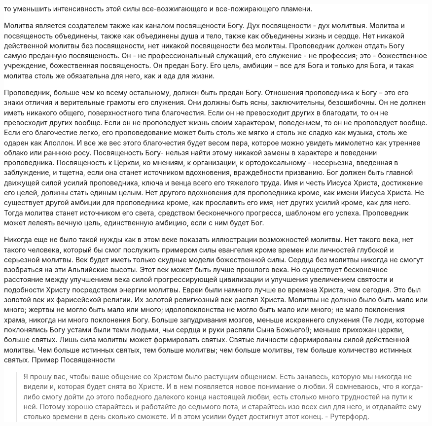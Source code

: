 то уменьшить интенсивность этой силы все-возжигающего и все-пожирающего
пламени.

Молитва является создателем также как каналом посвящености Богу. Дух
посвящености - дух молитвыя. Молитва и посвященость объединены, также как
объединены душа и тело, также как объединены жизнь и сердце. Нет никакой
действенной молитвы без посвящености, нет никакой посвящености без молитвы.
Проповедник должен отдать Богу самую преданную посвященость. Он - не
профессиональный служащий, его служение - не профессия; это - божественное
учреждение, божественная посвященость. Он предан Богу. Его цель, амбиции – все
для Бога и только для Бога, и такая молитва столь же обязательна для него, как и еда
для жизни.

Проповедник, больше чем ко всему остальному, должен быть предан Богу.
Отношения проповедника к Богу – это его знаки отличия и верительные грамоты его
служения. Они должны быть ясны, заключительны, безошибочны. Он не должен
иметь никакого общего, поверхностного типа благочестия. Если он не превосходит
других в благодати, то он не превосходит других вообще. Если он не проповедует
жизнь своим характером, поведением, то он не проповедует вообще. Если его
благочестие легко, его проповедование может быть столь же мягко и столь же сладко
как музыка, столь же одарен как Аполлон. И все же вес этого благочестия будет весом
пера, которое можно увидеть мимолетно как утреннее облако или раннюю росу.
Посвященость Богу- нельзя найти этому никакой замены в характере и поведении
проповедника. Посвященость к Церкви, ко мнениям, к организации, к
ортодоксальному - несерьезна, введенная в заблуждение, и тщетна, если она станет
источником вдохновения, враждебности призванию. Бог должен быть главной
движущей силой усилий проповедника, ключа и венца всего его тяжелого труда. Имя
и честь Иисуса Христа, достижение его целей, должны стать единым целым. Нет
другого вдохновения для проповедника кроме, как имени Иисуса Христа. Не
существует другой амбиции для проповедника кроме, как прославить его имя, нет
других усилий кроме, как для него. Тогда молитва станет источником его света,
средством бесконечного прогресса, шаблоном его успеха. Проповедник может
лелеять вечную цель, единственную амбицию, если с ним будет Бог.
   
Никогда еще не было такой нужды как в этом веке показать иллюстрации
возможностей молитвы. Нет такого века, нет такого человека, который бы смог
послужить примером силы евангелия кроме времен или личностей глубокой и
серьезной молитвы. Век будет иметь только скудные модели божественной силы.
Сердца без молитвы никогда не смогут взобраться на эти Альпийские высоты. Этот
век может быть лучше прошлого века. Но существует бесконечное расстояние между
улучшением века силой прогрессирующей цивилизации и улучшения увеличением
святости и подобности Христу посредством энергии молитвы. Евреи были намного
лучше во времена Христа, чем сегодня. Это был золотой век их фарисейской религии.
Их золотой религиозный век распял Христа. Молитвы не должно было быть мало или
много; жертвы не могло быть мало или много; идолопоклонства не могло быть мало
или много; не мало поклонения храма, никогда ни много поклонения Богу. Больше
запудривания мозгов, меньше искреннего служения (Те люди, которые поклонялись
Богу устами были теми людьми, чьи сердца и руки распяли Сына Божьего!); меньше
прихожан церкви, больше святых.
   Лишь сила молитвы может формировать святых. Святые личности сформированы
силой действенной молитвы. Чем больше истинных святых, тем больше молитвы; чем больше молитвы, тем больше количество истинных святых.
Пример Посвященности
> Я прошу вас, чтобы ваше общение со Христом было растущим общением. Есть занавесь, которую мы
никогда не видели и, которая будет снята во Христе. И в нем появляется новое понимание о любви. Я
сомневаюсь, что я когда-либо смогу дойти до этого победного далекого конца настоящей любви, есть
столько много трудностей на пути к ней. Потому хорошо старайтесь и работайте до седьмого пота, и
старайтесь изо всех сил для него, и отдавайте ему столько времени в день сколько сможете. И в этом
усилии будет достигнут этот конец. -  Рутерфорд.
